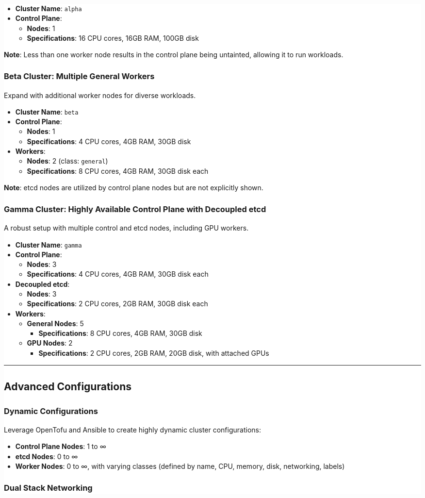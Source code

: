 - **Cluster Name**: `alpha`
- **Control Plane**:
    - **Nodes**: 1
    - **Specifications**: 16 CPU cores, 16GB RAM, 100GB disk

**Note**: Less than one worker node results in the control plane being untainted, allowing it to run workloads.

### Beta Cluster: Multiple General Workers

Expand with additional worker nodes for diverse workloads.

- **Cluster Name**: `beta`
- **Control Plane**:
    - **Nodes**: 1
    - **Specifications**: 4 CPU cores, 4GB RAM, 30GB disk
- **Workers**:
    - **Nodes**: 2 (class: `general`)
    - **Specifications**: 8 CPU cores, 4GB RAM, 30GB disk each

**Note**: etcd nodes are utilized by control plane nodes but are not explicitly shown.

### Gamma Cluster: Highly Available Control Plane with Decoupled etcd

A robust setup with multiple control and etcd nodes, including GPU workers.

- **Cluster Name**: `gamma`
- **Control Plane**:
    - **Nodes**: 3
    - **Specifications**: 4 CPU cores, 4GB RAM, 30GB disk each
- **Decoupled etcd**:
    - **Nodes**: 3
    - **Specifications**: 2 CPU cores, 2GB RAM, 30GB disk each
- **Workers**:
    - **General Nodes**: 5
        - **Specifications**: 8 CPU cores, 4GB RAM, 30GB disk
    - **GPU Nodes**: 2
        - **Specifications**: 2 CPU cores, 2GB RAM, 20GB disk, with attached GPUs

---

## Advanced Configurations

### Dynamic Configurations

Leverage OpenTofu and Ansible to create highly dynamic cluster configurations:

- **Control Plane Nodes**: 1 to ∞
- **etcd Nodes**: 0 to ∞
- **Worker Nodes**: 0 to ∞, with varying classes (defined by name, CPU, memory, disk, networking, labels)

### Dual Stack Networking
